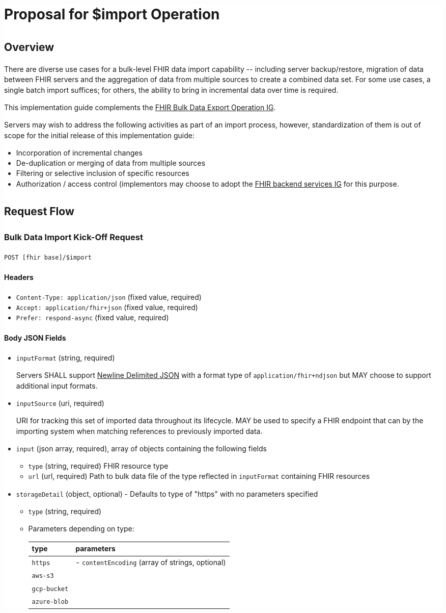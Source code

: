 # Proposal for $import Operation

## Overview
There are diverse use cases for a bulk-level FHIR data import capability -- including server backup/restore, migration of data between FHIR servers and the aggregation of data from multiple sources to create a combined data set. For some use cases, a single batch import suffices; for others, the ability to bring in incremental data over time is required.

This implementation guide complements the [FHIR Bulk Data Export Operation IG](http://build.fhir.org/ig/HL7/bulk-data/export/index.html).

Servers may wish to address the following activities as part of an import process, however, standardization of them is out of scope for the initial release of this implementation guide:
- Incorporation of incremental changes
- De-duplication or merging of data from multiple sources
- Filtering or selective inclusion of specific resources
- Authorization / access control (implementors may choose to adopt the [FHIR backend services IG](http://build.fhir.org/ig/HL7/bulk-data/authorization/index.html) for this purpose.

## Request Flow

### Bulk Data Import Kick-Off Request

`POST [fhir base]/$import`

#### Headers

- `Content-Type: application/json` (fixed value, required)
- `Accept: application/fhir+json` (fixed value, required)
- `Prefer: respond-async` (fixed value, required)

#### Body JSON Fields

- `inputFormat` (string, required)

	Servers SHALL support [Newline Delimited JSON](http://ndjson.org) with a format type of `application/fhir+ndjson` but MAY choose to support additional input formats.

- `inputSource` (uri, required)

	URI for tracking this set of imported data throughout its lifecycle. MAY be used to specify a FHIR endpoint that can by the importing system when matching references to previously imported data.

- `input` (json array, required), array of objects containing the following fields
	- `type` (string, required) FHIR resource type
	- `url` (url, required) Path to bulk data file of the type reflected in `inputFormat` containing FHIR resources

- `storageDetail` (object, optional) - Defaults to type of "https" with no parameters specified
	- `type` (string, required)
	- Parameters depending on type:

		| type   | parameters |
		|--------|------------|
		|`https` | - `contentEncoding` (array of strings, optional) |
		|`aws-s3`| |
		|`gcp-bucket`| |
		|`azure-blob`| |
